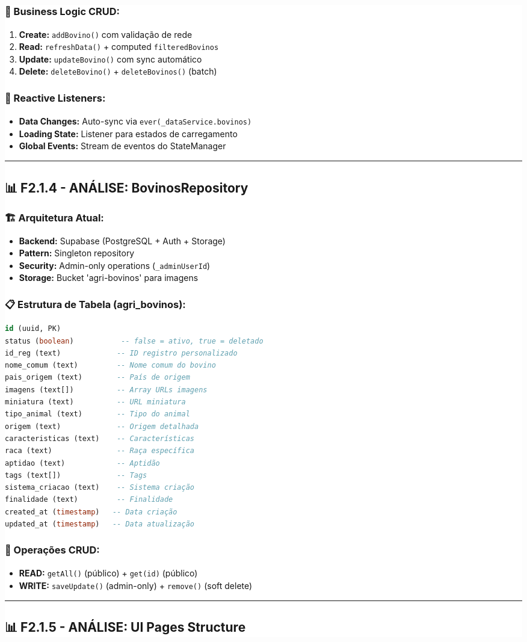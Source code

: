 ### 🎯 Business Logic CRUD:
1. **Create:** `addBovino()` com validação de rede
2. **Read:** `refreshData()` + computed `filteredBovinos`  
3. **Update:** `updateBovino()` com sync automático
4. **Delete:** `deleteBovino()` + `deleteBovinos()` (batch)

### 🔄 Reactive Listeners:
- **Data Changes:** Auto-sync via `ever(_dataService.bovinos)`
- **Loading State:** Listener para estados de carregamento
- **Global Events:** Stream de eventos do StateManager

---

## 📊 F2.1.4 - ANÁLISE: BovinosRepository

### 🏗️ Arquitetura Atual:
- **Backend:** Supabase (PostgreSQL + Auth + Storage)
- **Pattern:** Singleton repository
- **Security:** Admin-only operations (`_adminUserId`)
- **Storage:** Bucket 'agri-bovinos' para imagens

### 📋 Estrutura de Tabela (agri_bovinos):
```sql
id (uuid, PK)
status (boolean)           -- false = ativo, true = deletado
id_reg (text)             -- ID registro personalizado  
nome_comum (text)         -- Nome comum do bovino
pais_origem (text)        -- País de origem
imagens (text[])          -- Array URLs imagens
miniatura (text)          -- URL miniatura
tipo_animal (text)        -- Tipo do animal
origem (text)             -- Origem detalhada
caracteristicas (text)    -- Características
raca (text)               -- Raça específica
aptidao (text)            -- Aptidão
tags (text[])             -- Tags
sistema_criacao (text)    -- Sistema criação
finalidade (text)         -- Finalidade
created_at (timestamp)   -- Data criação
updated_at (timestamp)   -- Data atualização
```

### 🔧 Operações CRUD:
- **READ:** `getAll()` (público) + `get(id)` (público)
- **WRITE:** `saveUpdate()` (admin-only) + `remove()` (soft delete)

---

## 📊 F2.1.5 - ANÁLISE: UI Pages Structure
